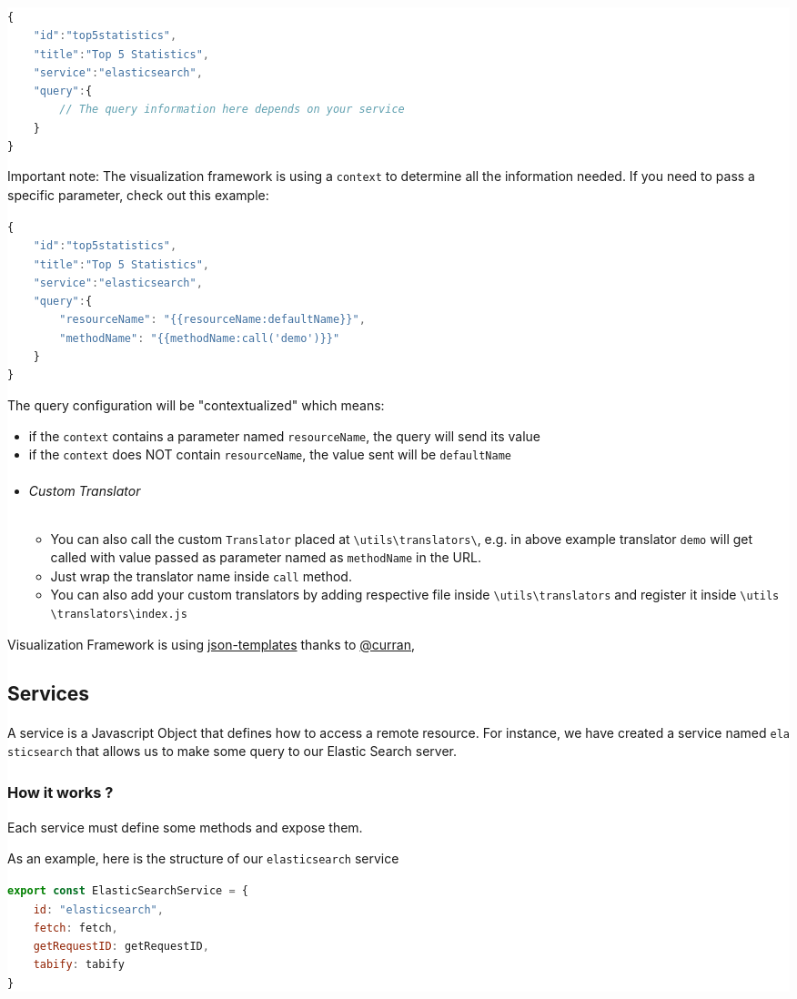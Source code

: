 ```javascript
{
    "id":"top5statistics",
    "title":"Top 5 Statistics",
    "service":"elasticsearch",
    "query":{
        // The query information here depends on your service
    }
}
```

Important note: The visualization framework is using a `context` to determine all the information needed.
If you need to pass a specific parameter, check out this example:

```javascript
{
    "id":"top5statistics",
    "title":"Top 5 Statistics",
    "service":"elasticsearch",
    "query":{
        "resourceName": "{{resourceName:defaultName}}",
        "methodName": "{{methodName:call('demo')}}"
    }
}
```

The query configuration will be "contextualized" which means:

- if the `context` contains a parameter named `resourceName`, the query will send its value
- if the `context` does NOT contain `resourceName`, the value sent will be `defaultName`
- ###### Custom Translator
    - You can also call the custom `Translator` placed at `\utils\translators\`, e.g. in above example translator `demo` will get called with value passed as parameter named as `methodName` in the URL.
    - Just wrap the translator name inside `call` method.
    - You can also add your custom translators by adding respective file inside `\utils\translators` and register it inside `\utils\translators\index.js`

Visualization Framework is using [json-templates](https://github.com/datavis-tech/json-templates) thanks to [@curran](https://github.com/curran),


## Services
A service is a Javascript Object that defines how to access a remote resource.
For instance, we have created a service named `elasticsearch` that allows us to make some query to our Elastic Search server.


### How it works ?
Each service must define some methods and expose them.

As an example, here is the structure of our `elasticsearch` service

```javascript
export const ElasticSearchService = {
    id: "elasticsearch",
    fetch: fetch,
    getRequestID: getRequestID,
    tabify: tabify
}
```
